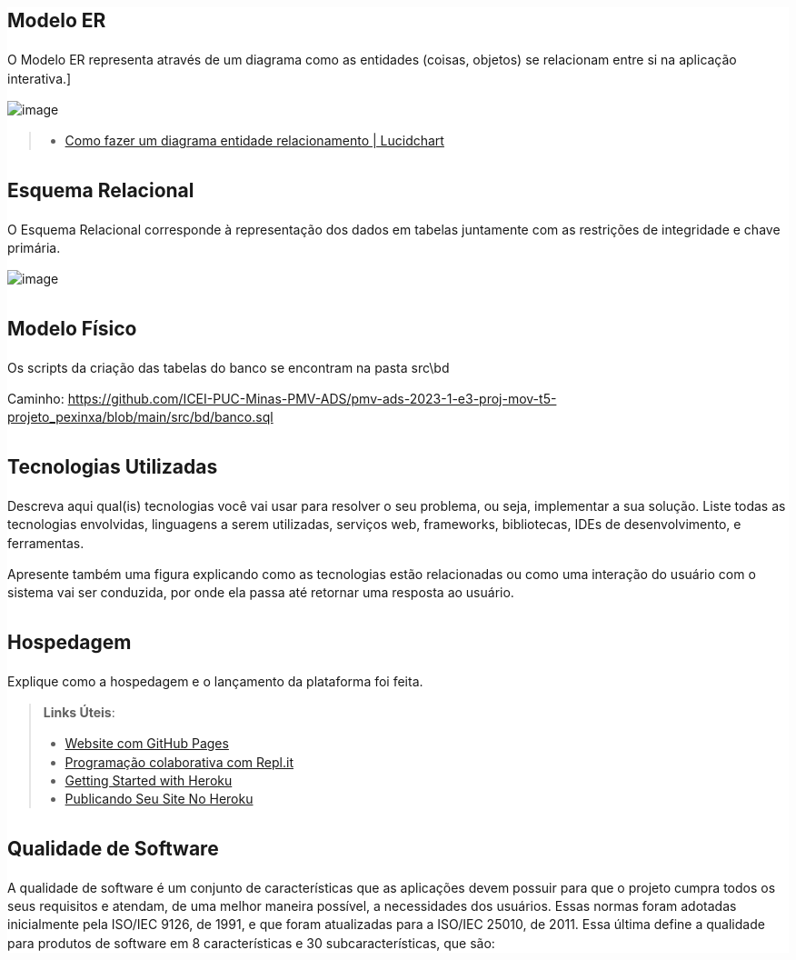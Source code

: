 ## Modelo ER

O Modelo ER representa através de um diagrama como as entidades (coisas, objetos) se relacionam entre si na aplicação interativa.]

![image](https://user-images.githubusercontent.com/80654018/226076343-b7f6de5a-58be-4259-8201-29820087995f.png)

> - [Como fazer um diagrama entidade relacionamento | Lucidchart](https://www.lucidchart.com/pages/pt/como-fazer-um-diagrama-entidade-relacionamento)

## Esquema Relacional

O Esquema Relacional corresponde à representação dos dados em tabelas juntamente com as restrições de integridade e chave primária.

![image](https://user-images.githubusercontent.com/80654018/226460223-3e7d0921-ab4b-4a2c-ba79-673bf38ed337.png)


## Modelo Físico

Os scripts da criação das tabelas do banco se encontram na pasta src\bd

Caminho: https://github.com/ICEI-PUC-Minas-PMV-ADS/pmv-ads-2023-1-e3-proj-mov-t5-projeto_pexinxa/blob/main/src/bd/banco.sql

## Tecnologias Utilizadas

Descreva aqui qual(is) tecnologias você vai usar para resolver o seu problema, ou seja, implementar a sua solução. Liste todas as tecnologias envolvidas, linguagens a serem utilizadas, serviços web, frameworks, bibliotecas, IDEs de desenvolvimento, e ferramentas.

Apresente também uma figura explicando como as tecnologias estão relacionadas ou como uma interação do usuário com o sistema vai ser conduzida, por onde ela passa até retornar uma resposta ao usuário.

## Hospedagem

Explique como a hospedagem e o lançamento da plataforma foi feita.

> **Links Úteis**:
>
> - [Website com GitHub Pages](https://pages.github.com/)
> - [Programação colaborativa com Repl.it](https://repl.it/)
> - [Getting Started with Heroku](https://devcenter.heroku.com/start)
> - [Publicando Seu Site No Heroku](http://pythonclub.com.br/publicando-seu-hello-world-no-heroku.html)

## Qualidade de Software

A qualidade de software é um conjunto de características que as aplicações devem possuir para que o projeto cumpra todos os seus requisitos e atendam, de uma melhor maneira possível, a necessidades dos usuários.
Essas normas foram adotadas inicialmente pela ISO/IEC 9126, de 1991, e que foram atualizadas para a ISO/IEC 25010, de 2011. Essa última define a qualidade para produtos de software em 8 características e 30 subcaracterísticas, que são:
